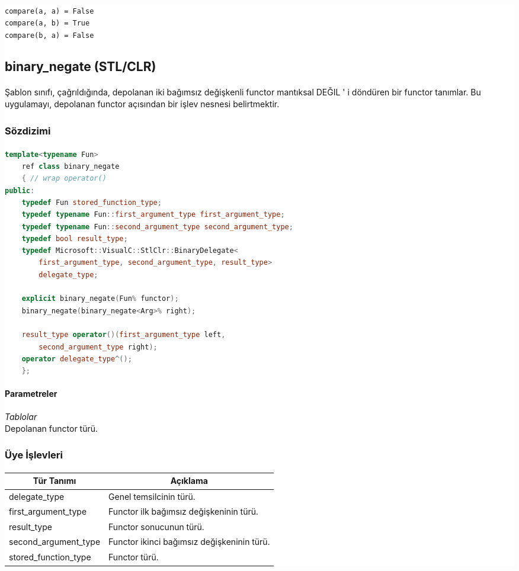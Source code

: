 ```Output
compare(a, a) = False
compare(a, b) = True
compare(b, a) = False
```

## <a name="binary_negate-stlclr"></a><a name="binary_negate"></a> binary_negate (STL/CLR)

Şablon sınıfı, çağrıldığında, depolanan iki bağımsız değişkenli functor mantıksal DEĞIL ' i döndüren bir functor tanımlar. Bu uygulamayı, depolanan functor açısından bir işlev nesnesi belirtmektir.

### <a name="syntax"></a>Sözdizimi

```cpp
template<typename Fun>
    ref class binary_negate
    { // wrap operator()
public:
    typedef Fun stored_function_type;
    typedef typename Fun::first_argument_type first_argument_type;
    typedef typename Fun::second_argument_type second_argument_type;
    typedef bool result_type;
    typedef Microsoft::VisualC::StlClr::BinaryDelegate<
        first_argument_type, second_argument_type, result_type>
        delegate_type;

    explicit binary_negate(Fun% functor);
    binary_negate(binary_negate<Arg>% right);

    result_type operator()(first_argument_type left,
        second_argument_type right);
    operator delegate_type^();
    };
```

#### <a name="parameters"></a>Parametreler

*Tablolar*<br/>
Depolanan functor türü.

### <a name="member-functions"></a>Üye İşlevleri

|Tür Tanımı|Açıklama|
|---------------------|-----------------|
|delegate_type|Genel temsilcinin türü.|
|first_argument_type|Functor ilk bağımsız değişkeninin türü.|
|result_type|Functor sonucunun türü.|
|second_argument_type|Functor ikinci bağımsız değişkeninin türü.|
|stored_function_type|Functor türü.|
